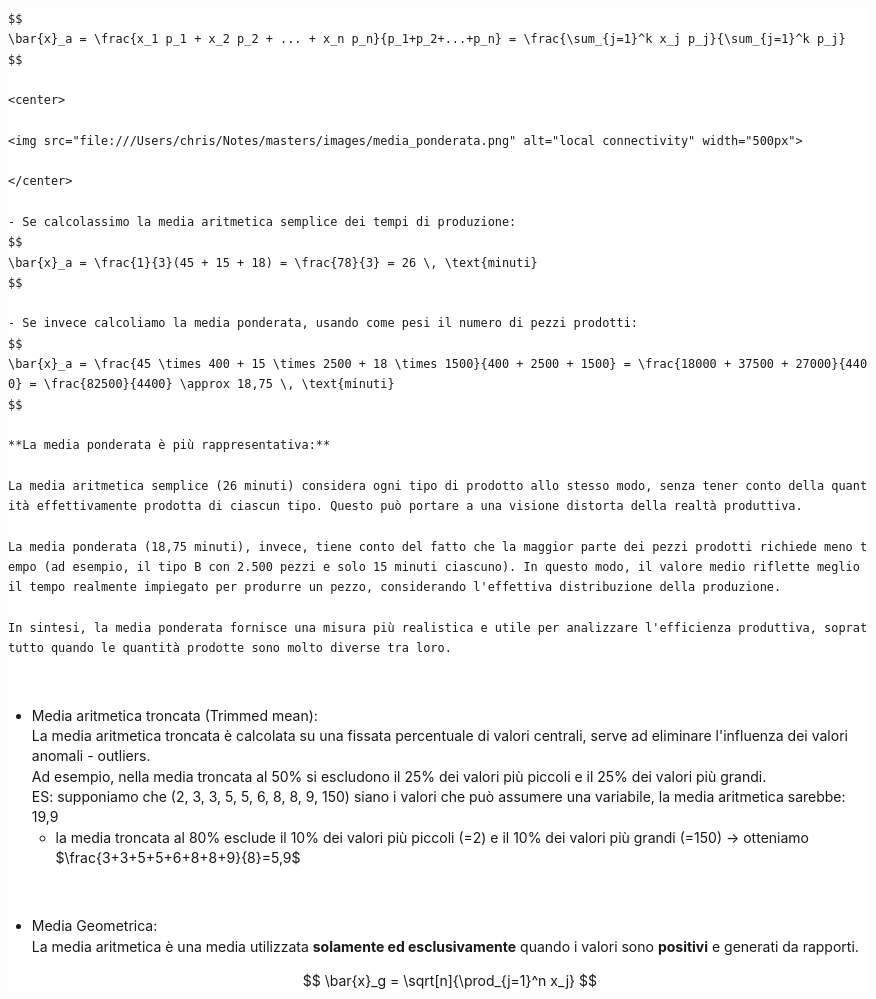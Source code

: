     $$
    \bar{x}_a = \frac{x_1 p_1 + x_2 p_2 + ... + x_n p_n}{p_1+p_2+...+p_n} = \frac{\sum_{j=1}^k x_j p_j}{\sum_{j=1}^k p_j}
    $$  

    <center>

    <img src="file:///Users/chris/Notes/masters/images/media_ponderata.png" alt="local connectivity" width="500px">

    </center>

    - Se calcolassimo la media aritmetica semplice dei tempi di produzione:
    $$
    \bar{x}_a = \frac{1}{3}(45 + 15 + 18) = \frac{78}{3} = 26 \, \text{minuti}
    $$

    - Se invece calcoliamo la media ponderata, usando come pesi il numero di pezzi prodotti:
    $$
    \bar{x}_a = \frac{45 \times 400 + 15 \times 2500 + 18 \times 1500}{400 + 2500 + 1500} = \frac{18000 + 37500 + 27000}{4400} = \frac{82500}{4400} \approx 18,75 \, \text{minuti}
    $$

    **La media ponderata è più rappresentativa:**

    La media aritmetica semplice (26 minuti) considera ogni tipo di prodotto allo stesso modo, senza tener conto della quantità effettivamente prodotta di ciascun tipo. Questo può portare a una visione distorta della realtà produttiva.

    La media ponderata (18,75 minuti), invece, tiene conto del fatto che la maggior parte dei pezzi prodotti richiede meno tempo (ad esempio, il tipo B con 2.500 pezzi e solo 15 minuti ciascuno). In questo modo, il valore medio riflette meglio il tempo realmente impiegato per produrre un pezzo, considerando l'effettiva distribuzione della produzione.

    In sintesi, la media ponderata fornisce una misura più realistica e utile per analizzare l'efficienza produttiva, soprattutto quando le quantità prodotte sono molto diverse tra loro. 


<br>

- Media aritmetica troncata (Trimmed mean):  
    La media aritmetica troncata è calcolata su una fissata percentuale di valori centrali, serve ad eliminare l'influenza dei valori anomali - outliers.  
    Ad esempio, nella media troncata al 50% si escludono il 25% dei valori più piccoli e il 25% dei valori più grandi.  
    ES: supponiamo che (2, 3, 3, 5, 5, 6, 8, 8, 9, 150) siano i valori che può assumere una variabile, la media aritmetica sarebbe: 19,9
    - la media troncata al 80% esclude il 10% dei valori più piccoli (=2) e il 10% dei valori più grandi (=150) $\rightarrow$ otteniamo $\frac{3+3+5+5+6+8+8+9}{8}=5,9$ 


<br>

- Media Geometrica:  
    La media aritmetica è una media utilizzata **solamente ed esclusivamente** quando i valori sono **positivi** e generati da rapporti.  

    $$
    \bar{x}_g = \sqrt[n]{\prod_{j=1}^n x_j}
    $$
